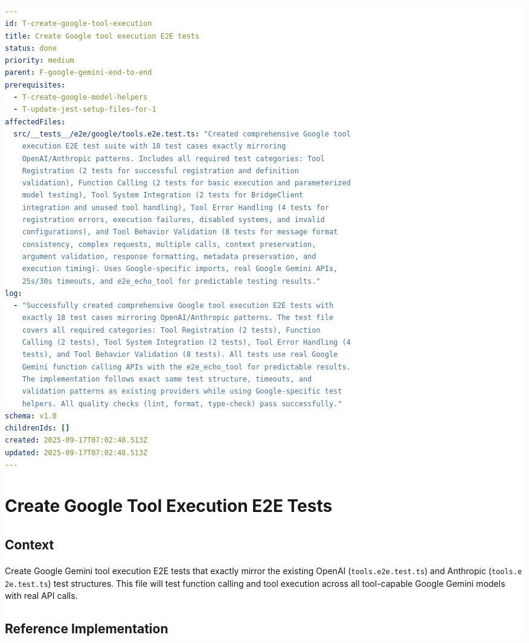 ```yaml
---
id: T-create-google-tool-execution
title: Create Google tool execution E2E tests
status: done
priority: medium
parent: F-google-gemini-end-to-end
prerequisites:
  - T-create-google-model-helpers
  - T-update-jest-setup-files-for-1
affectedFiles:
  src/__tests__/e2e/google/tools.e2e.test.ts: "Created comprehensive Google tool
    execution E2E test suite with 18 test cases exactly mirroring
    OpenAI/Anthropic patterns. Includes all required test categories: Tool
    Registration (2 tests for successful registration and definition
    validation), Function Calling (2 tests for basic execution and parameterized
    model testing), Tool System Integration (2 tests for BridgeClient
    integration and unused tool handling), Tool Error Handling (4 tests for
    registration errors, execution failures, disabled systems, and invalid
    configurations), and Tool Behavior Validation (8 tests for message format
    consistency, complex requests, multiple calls, context preservation,
    argument validation, response formatting, metadata preservation, and
    execution timing). Uses Google-specific imports, real Google Gemini APIs,
    25s/30s timeouts, and e2e_echo_tool for predictable testing results."
log:
  - "Successfully created comprehensive Google tool execution E2E tests with
    exactly 18 test cases mirroring OpenAI/Anthropic patterns. The test file
    covers all required categories: Tool Registration (2 tests), Function
    Calling (2 tests), Tool System Integration (2 tests), Tool Error Handling (4
    tests), and Tool Behavior Validation (8 tests). All tests use real Google
    Gemini function calling APIs with the e2e_echo_tool for predictable results.
    The implementation follows exact same test structure, timeouts, and
    validation patterns as existing providers while using Google-specific test
    helpers. All quality checks (lint, format, type-check) pass successfully."
schema: v1.0
childrenIds: []
created: 2025-09-17T07:02:48.513Z
updated: 2025-09-17T07:02:48.513Z
---
```


# Create Google Tool Execution E2E Tests

## Context

Create Google Gemini tool execution E2E tests that exactly mirror the existing OpenAI (`tools.e2e.test.ts`) and Anthropic (`tools.e2e.test.ts`) test structures. This file will test function calling and tool execution across all tool-capable Google Gemini models with real API calls.

## Reference Implementation
